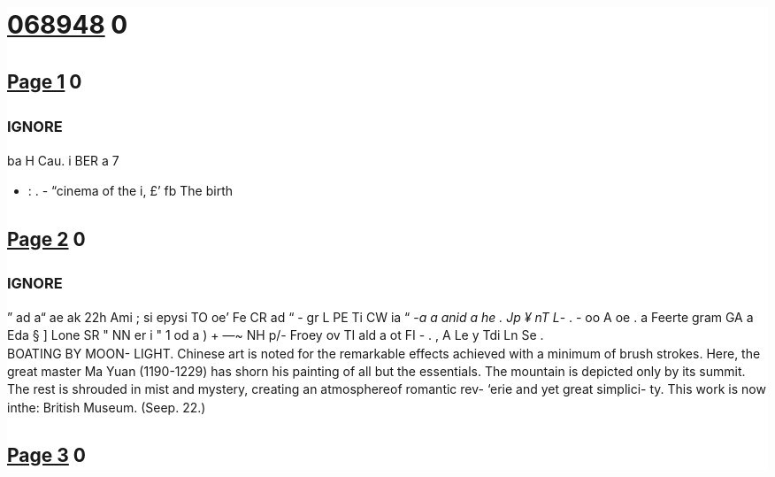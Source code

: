 # [068948](068948engo.pdf) 0

## [Page 1](068948engo.pdf#page=1) 0

### IGNORE

  
ba H Cau. i BER 
a 
7 
  
- : . - 
“cinema of the 
i, £’ fb 
The birth  

## [Page 2](068948engo.pdf#page=2) 0

### IGNORE

  
  
” ad a“ ae ak 22h Ami ; si epysi TO oe’ Fe 
CR ad “ - gr L 
PE Ti CW ia 
“ 
-_a a anid a he 
. Jp ¥ nT L_- 
. - oo A oe . a 
Feerte gram GA a Eda § ] Lone SR " NN er i " 1 od a 
) + —~ NH p/- Froey ov TI ald a ot FI - 
. , A Le y 
Tdi Ln Se .   
BOATING BY MOON- 
LIGHT. Chinese art is 
noted for the remarkable 
effects achieved with a 
minimum of brush strokes. 
Here, the great master Ma 
Yuan (1190-1229) has shorn 
his painting of all but the 
essentials. The mountain is 
depicted only by its summit. 
The rest is shrouded in mist 
and mystery, creating an 
atmosphereof romantic rev- 
‘erie and yet great simplici- 
ty. This work is now inthe: 
British Museum. (Seep. 22.)

## [Page 3](068948engo.pdf#page=3) 0
